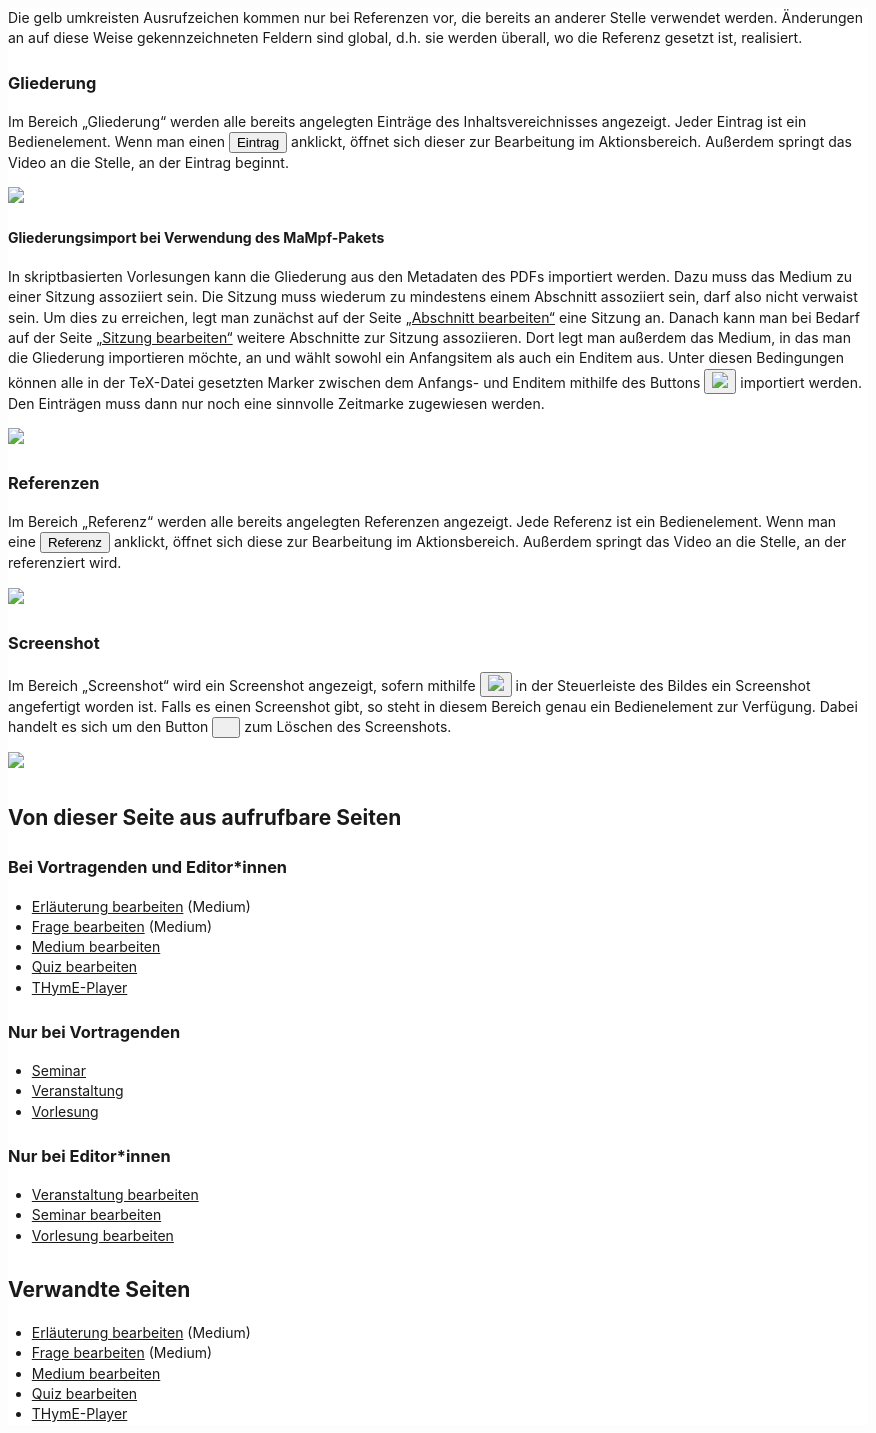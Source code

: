 Die gelb umkreisten Ausrufzeichen kommen nur bei Referenzen vor, die bereits an anderer Stelle verwendet werden. Änderungen an auf diese Weise gekennzeichneten Feldern sind global, d.h. sie werden überall, wo die Referenz gesetzt ist, realisiert.

### Gliederung
Im Bereich „Gliederung“ werden alle bereits angelegten Einträge des Inhaltsvereichnisses angezeigt. Jeder Eintrag  ist ein Bedienelement. Wenn man einen <button>Eintrag</button> anklickt, öffnet sich dieser zur Bearbeitung im Aktionsbereich. Außerdem springt das Video an die Stelle, an der Eintrag beginnt.

![](/img/thyme_editor_inhalt_cut.png)

#### Gliederungsimport bei Verwendung des MaMpf-Pakets
In skriptbasierten Vorlesungen kann die Gliederung aus den Metadaten des PDFs importiert werden. Dazu muss das Medium zu einer Sitzung assoziiert sein. Die Sitzung muss wiederum zu mindestens einem Abschnitt assoziiert sein, darf also nicht verwaist sein. Um dies zu erreichen, legt man zunächst auf der Seite [„Abschnitt bearbeiten“](ed-edit-section) eine Sitzung an. Danach kann man bei Bedarf auf der Seite [„Sitzung bearbeiten“](ed-edit-session) weitere Abschnitte zur Sitzung assoziieren. Dort legt man außerdem das Medium, in das man die Gliederung importieren möchte, an und wählt sowohl ein Anfangsitem als auch ein Enditem aus. Unter diesen Bedingungen können alle in der TeX-Datei gesetzten Marker zwischen dem Anfangs- und Enditem mithilfe des Buttons <button><img src="https://media.githubusercontent.com/media/MaMpf-HD/mampf/docs/docs/static/img/file-import-solid.png" height="14"/></button> importiert werden. Den Einträgen muss dann nur noch eine sinnvolle Zeitmarke zugewiesen werden.

![](/img/thyme_editor_inhalt_import.png)

### Referenzen
Im Bereich „Referenz“ werden alle bereits angelegten Referenzen angezeigt. Jede Referenz ist ein Bedienelement. Wenn man eine <button>Referenz</button> anklickt, öffnet sich diese zur Bearbeitung im Aktionsbereich. Außerdem springt das Video an die Stelle, an der referenziert wird.

![](/img/thyme_editor_referenzen_cut.png)

### Screenshot
Im Bereich „Screenshot“ wird ein Screenshot angezeigt, sofern mithilfe <button><img src="https://media.githubusercontent.com/media/MaMpf-HD/mampf/docs/docs/static/img/add-a-photo.png" height="14"/></button> in der Steuerleiste des Bildes ein Screenshot angefertigt worden ist. Falls es einen Screenshot gibt, so steht in diesem Bereich genau ein Bedienelement zur Verfügung. Dabei handelt es sich um den Button <button><img src="https://media.githubusercontent.com/media/MaMpf-HD/mampf/docs/docs/static/img/trash-alt-solid.png" width="12" height="12"/></button> zum Löschen des Screenshots.

![](/img/thyme_editor_screenshot_cut.png)

## Von dieser Seite aus aufrufbare Seiten
### Bei Vortragenden und Editor*innen
* [Erläuterung bearbeiten](edit-medium-remark) (Medium)
* [Frage bearbeiten](edit-medium-question) (Medium)
* [Medium bearbeiten](edit-medium)
* [Quiz bearbeiten](edit-quiz)
* [THymE-Player](thyme)

### Nur bei Vortragenden
* [Seminar](seminar)
* [Veranstaltung](event-series)
* [Vorlesung](lecture)

### Nur bei Editor*innen

* [Veranstaltung bearbeiten](ed-edit-event-series)
* [Seminar bearbeiten](ed-edit-seminar)
* [Vorlesung bearbeiten](ed-edit-lecture)

## Verwandte Seiten

* [Erläuterung bearbeiten](edit-medium-remark) (Medium)
* [Frage bearbeiten](edit-medium-question) (Medium)
* [Medium bearbeiten](edit-medium)
* [Quiz bearbeiten](edit-quiz)
* [THymE-Player](thyme)
